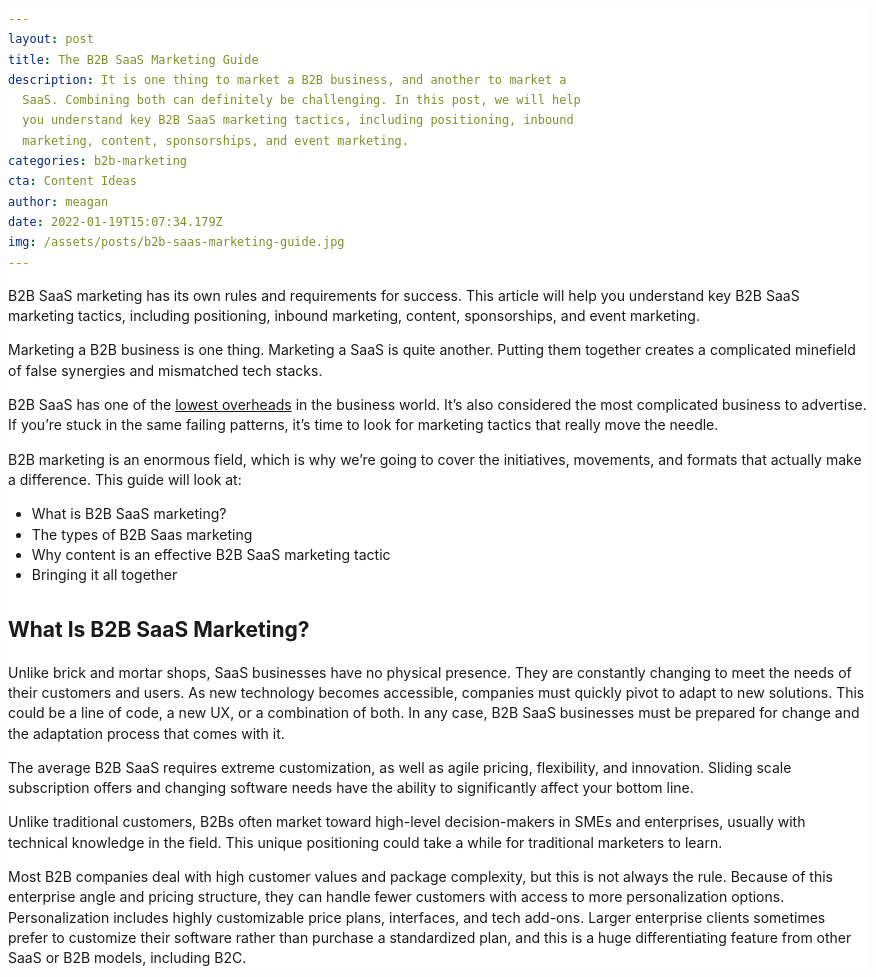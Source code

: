 ```yaml
---
layout: post
title: The B2B SaaS Marketing Guide
description: It is one thing to market a B2B business, and another to market a
  SaaS. Combining both can definitely be challenging. In this post, we will help
  you understand key B2B SaaS marketing tactics, including positioning, inbound
  marketing, content, sponsorships, and event marketing.
categories: b2b-marketing
cta: Content Ideas
author: meagan
date: 2022-01-19T15:07:34.179Z
img: /assets/posts/b2b-saas-marketing-guide.jpg
---
```

B2B SaaS marketing has its own rules and requirements for success. This article will help you understand key B2B SaaS marketing tactics, including positioning, inbound marketing, content, sponsorships, and event marketing. 

Marketing a B2B business is one thing. Marketing a SaaS is quite another. Putting them together creates a complicated minefield of false synergies and mismatched tech stacks.

B2B SaaS has one of the [lowest overheads](https://www.93x.agency/blog/guides/b2b-saas-marketing) in the business world. It’s also considered the most complicated business to advertise. If you’re stuck in the same failing patterns, it’s time to look for marketing tactics that really move the needle.

B2B marketing is an enormous field, which is why we’re going to cover the initiatives, movements, and formats that actually make a difference. This guide will look at:

* What is B2B SaaS marketing?
* The types of B2B Saas marketing
* Why content is an effective B2B SaaS marketing tactic
* Bringing it all together

## What Is B2B SaaS Marketing?

Unlike brick and mortar shops, SaaS businesses have no physical presence. They are constantly changing to meet the needs of their customers and users. As new technology becomes accessible, companies must quickly pivot to adapt to new solutions. This could be a line of code, a new UX, or a combination of both. In any case, B2B SaaS businesses must be prepared for change and the adaptation process that comes with it.

The average B2B SaaS requires extreme customization, as well as agile pricing, flexibility, and innovation. Sliding scale subscription offers and changing software needs have the ability to significantly affect your bottom line.

Unlike traditional customers, B2Bs often market toward high-level decision-makers in SMEs and enterprises, usually with technical knowledge in the field. This unique positioning could take a while for traditional marketers to learn. 

Most B2B companies deal with high customer values and package complexity, but this is not always the rule. Because of this enterprise angle and pricing structure, they can handle fewer customers with access to more personalization options. Personalization includes highly customizable price plans, interfaces, and tech add-ons. Larger enterprise clients sometimes prefer to customize their software rather than purchase a standardized plan, and this is a huge differentiating feature from other SaaS or B2B models, including B2C.
